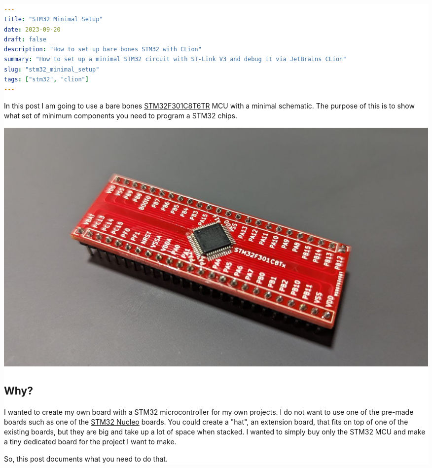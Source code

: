 ```yaml
---
title: "STM32 Minimal Setup"
date: 2023-09-20
draft: false
description: "How to set up bare bones STM32 with CLion"
summary: "How to set up a minimal STM32 circuit with ST-Link V3 and debug it via JetBrains CLion"
slug: "stm32_minimal_setup"
tags: ["stm32", "clion"]
---
```


In this post I am going to use a bare bones [STM32F301C8T6TR](https://www.st.com/en/microcontrollers-microprocessors/stm32f301c8.html) MCU with a minimal schematic. The purpose of this is to show what set of minimum components you need to program a STM32 chips.

![banner.jpg](banner.jpg)

## Why?

I wanted to create my own board with a STM32 microcontroller for my own projects. I do not want to use one of the pre-made boards such as one of the [STM32 Nucleo](https://www.st.com/en/evaluation-tools/stm32-nucleo-boards.html) boards. You could create a "hat", an extension board, that fits on top of one of the existing boards, but they are big and take up a lot of space when stacked. I wanted to simply buy only the STM32 MCU and make a tiny dedicated board for the project I want to make.

So, this post documents what you need to do that.
